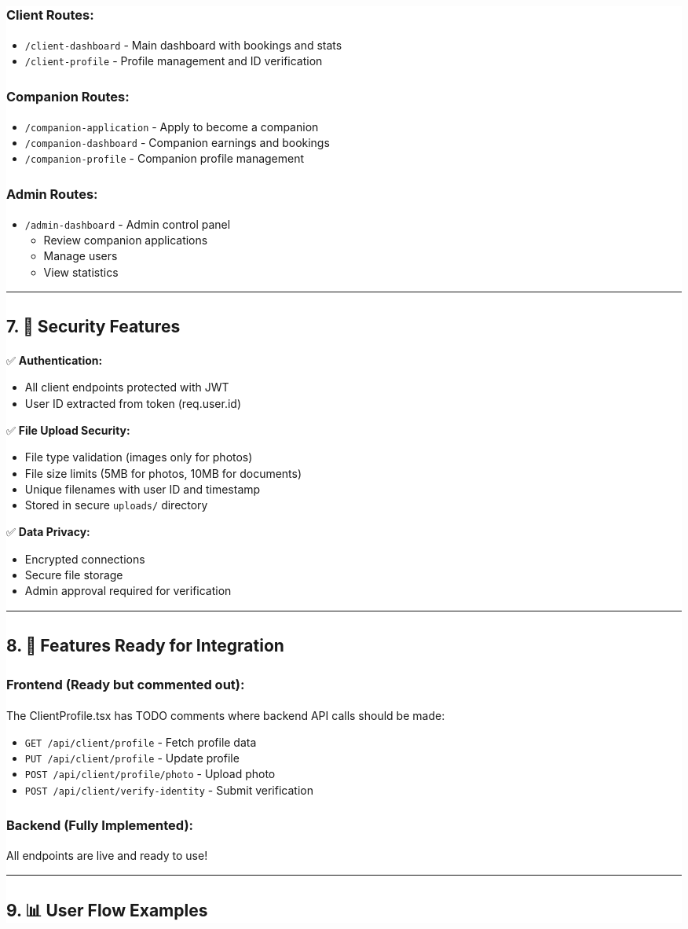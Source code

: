 ### **Client Routes:**
- `/client-dashboard` - Main dashboard with bookings and stats
- `/client-profile` - Profile management and ID verification

### **Companion Routes:**
- `/companion-application` - Apply to become a companion
- `/companion-dashboard` - Companion earnings and bookings
- `/companion-profile` - Companion profile management

### **Admin Routes:**
- `/admin-dashboard` - Admin control panel
  - Review companion applications
  - Manage users
  - View statistics

---

## 7. 🔐 **Security Features**

✅ **Authentication:**
- All client endpoints protected with JWT
- User ID extracted from token (req.user.id)

✅ **File Upload Security:**
- File type validation (images only for photos)
- File size limits (5MB for photos, 10MB for documents)
- Unique filenames with user ID and timestamp
- Stored in secure `uploads/` directory

✅ **Data Privacy:**
- Encrypted connections
- Secure file storage
- Admin approval required for verification

---

## 8. 🚀 **Features Ready for Integration**

### **Frontend (Ready but commented out):**
The ClientProfile.tsx has TODO comments where backend API calls should be made:
- `GET /api/client/profile` - Fetch profile data
- `PUT /api/client/profile` - Update profile
- `POST /api/client/profile/photo` - Upload photo
- `POST /api/client/verify-identity` - Submit verification

### **Backend (Fully Implemented):**
All endpoints are live and ready to use!

---

## 9. 📊 **User Flow Examples**
